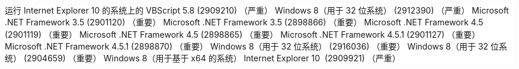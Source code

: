 </td>
<td style="border:1px solid black;">
运行 Internet Explorer 10 的系统上的 VBScript 5.8  
(2909210)  
（严重）

</td>
<td style="border:1px solid black;">
Windows 8（用于 32 位系统）  
(2912390)  
（严重）

</td>
<td style="border:1px solid black;">
Microsoft .NET Framework 3.5  
(2901120)  
（重要）  
Microsoft .NET Framework 3.5  
(2898866)  
（重要）  
Microsoft .NET Framework 4.5  
(2901119)  
（重要）  
Microsoft .NET Framework 4.5  
(2898865)  
（重要）  
Microsoft .NET Framework 4.5.1  
(2901127)  
（重要）  
Microsoft .NET Framework 4.5.1  
(2898870)  
（重要）

</td>
<td style="border:1px solid black;">
Windows 8（用于 32 位系统）  
(2916036)  
（重要）

</td>
<td style="border:1px solid black;">
Windows 8（用于 32 位系统）  
(2904659)  
（重要）

</td>
</tr>
<tr>
<td style="border:1px solid black;">
Windows 8（用于基于 x64 的系统）

</td>
<td style="border:1px solid black;">
Internet Explorer 10   
(2909921)  
（严重）
